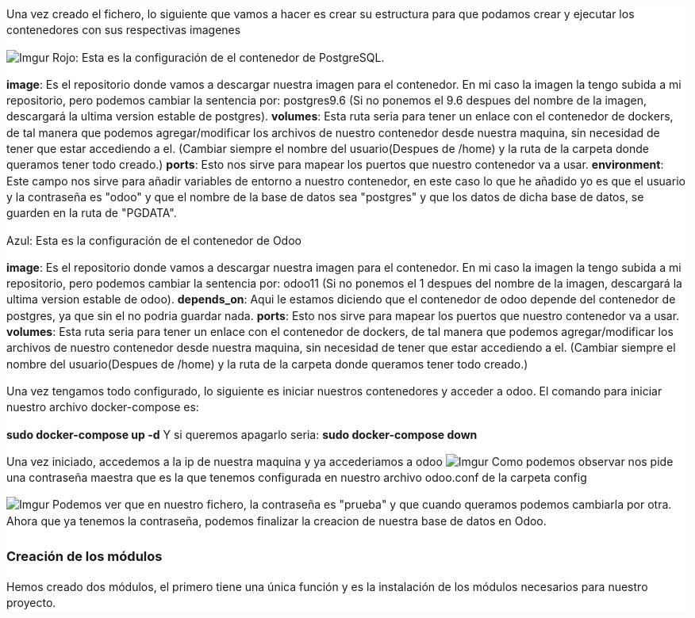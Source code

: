 Una vez creado el fichero, lo siguiente que vamos a hacer es crear su estructura para que podamos crear y ejecutar los contenedores con sus respectivas imagenes

![Imgur](https://i.imgur.com/646kXiG.png)
Rojo: Esta es la configuración de el contenedor de PostgreSQL.

**image**: Es el repositorio donde vamos a descargar nuestra imagen para el contenedor. En mi caso la imagen la tengo subida a mi repositorio, pero podemos cambiar la sentencia por: postgres9.6 (Si no ponemos el 9.6 despues del nombre de la imagen, descargará la ultima version estable de postgres).
**volumes**: Esta ruta seria para tener un enlace con el contenedor de dockers, de tal manera que podemos agregar/modificar los archivos de nuestro contenedor desde nuestra maquina, sin necesidad de tener que estar accediendo a el. (Cambiar siempre el nombre del usuario(Despues de /home) y la ruta de la carpeta donde queramos tener todo creado.)
**ports**: Esto nos sirve para mapear los puertos que nuestro contenedor va a usar.
**environment**: Este campo nos sirve para añadir variables de entorno a nuestro contenedor, en este caso lo que he añadido yo es que el usuario y la contraseña es "odoo" y que el nombre de la base de datos sea "postgres" y que los datos de dicha base de datos, se guarden en la ruta de "PGDATA".

Azul: Esta es la configuración de el contenedor de Odoo

**image**: Es el repositorio donde vamos a descargar nuestra imagen para el contenedor. En mi caso la imagen la tengo subida a mi repositorio, pero podemos cambiar la sentencia por: odoo11 (Si no ponemos el 1 despues del nombre de la imagen, descargará la ultima version estable de odoo).
**depends_on**: Aqui le estamos diciendo que el contenedor de odoo depende del contenedor de postgres, ya que sin el no podria guardar nada.
**ports**: Esto nos sirve para mapear los puertos que nuestro contenedor va a usar.
**volumes**: Esta ruta seria para tener un enlace con el contenedor de dockers, de tal manera que podemos agregar/modificar los archivos de nuestro contenedor desde nuestra maquina, sin necesidad de tener que estar accediendo a el. (Cambiar siempre el nombre del usuario(Despues de /home) y la ruta de la carpeta donde queramos tener todo creado.)

Una vez tengamos todo configurado, lo siguiente es iniciar nuestros contenedores y acceder a odoo. El comando para iniciar nuestro archivo docker-compose es:

**sudo docker-compose up -d**
Y si queremos apagarlo seria:
**sudo docker-compose down**

Una vez iniciado, accedemos a la ip de nuestra maquina y ya accederiamos a odoo
![Imgur](https://i.imgur.com/dEJCZ3a.png)
Como podemos observar nos pide una contraseña maestra que es la que tenemos configurada en nuestro archivo odoo.conf de la carpeta config

![Imgur](https://i.imgur.com/JzNks6i.png)
Podemos ver que en nuestro fichero, la contraseña es "prueba" y que cuando queramos podemos cambiarla por otra. Ahora que ya tenemos la contraseña, podemos finalizar la creacion de nuestra base de datos en Odoo.


### Creación de los módulos

Hemos creado dos módulos, el primero tiene una única función y es la instalación de los módulos necesarios para nuestro proyecto.
